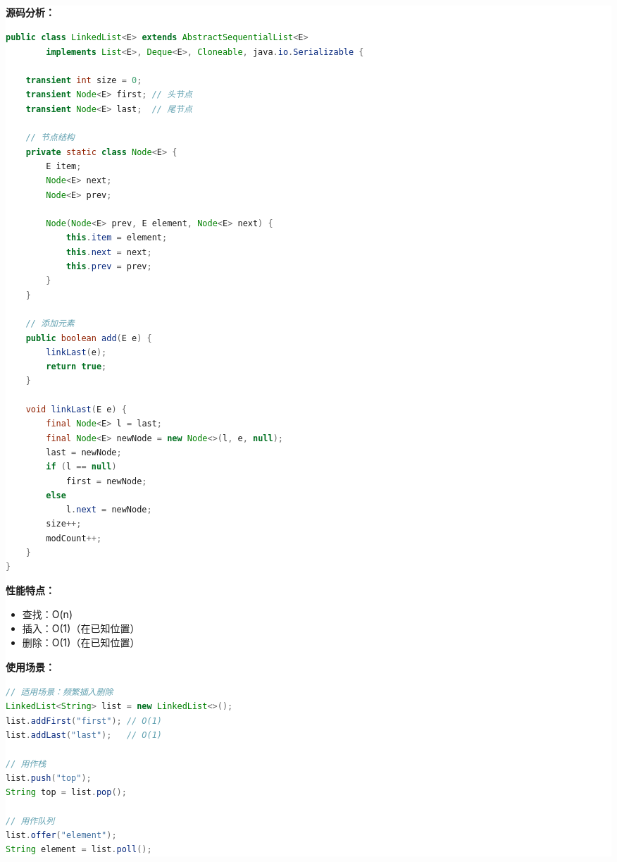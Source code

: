 **源码分析：**
```java
public class LinkedList<E> extends AbstractSequentialList<E>
        implements List<E>, Deque<E>, Cloneable, java.io.Serializable {
    
    transient int size = 0;
    transient Node<E> first; // 头节点
    transient Node<E> last;  // 尾节点
    
    // 节点结构
    private static class Node<E> {
        E item;
        Node<E> next;
        Node<E> prev;
        
        Node(Node<E> prev, E element, Node<E> next) {
            this.item = element;
            this.next = next;
            this.prev = prev;
        }
    }
    
    // 添加元素
    public boolean add(E e) {
        linkLast(e);
        return true;
    }
    
    void linkLast(E e) {
        final Node<E> l = last;
        final Node<E> newNode = new Node<>(l, e, null);
        last = newNode;
        if (l == null)
            first = newNode;
        else
            l.next = newNode;
        size++;
        modCount++;
    }
}
```

**性能特点：**
- 查找：O(n)
- 插入：O(1)（在已知位置）
- 删除：O(1)（在已知位置）

**使用场景：**
```java
// 适用场景：频繁插入删除
LinkedList<String> list = new LinkedList<>();
list.addFirst("first"); // O(1)
list.addLast("last");   // O(1)

// 用作栈
list.push("top");
String top = list.pop();

// 用作队列
list.offer("element");
String element = list.poll();
```
